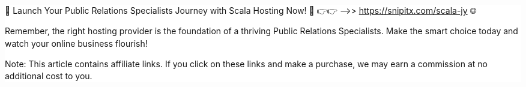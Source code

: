 🚀 Launch Your Public Relations Specialists Journey with Scala Hosting Now! 🌟
👉👉 -->> https://snipitx.com/scala-jy 🌐

Remember, the right hosting provider is the foundation of a thriving Public Relations Specialists. Make the smart choice today and watch your online business flourish!

Note: This article contains affiliate links. If you click on these links and make a purchase, we may earn a commission at no additional cost to you.